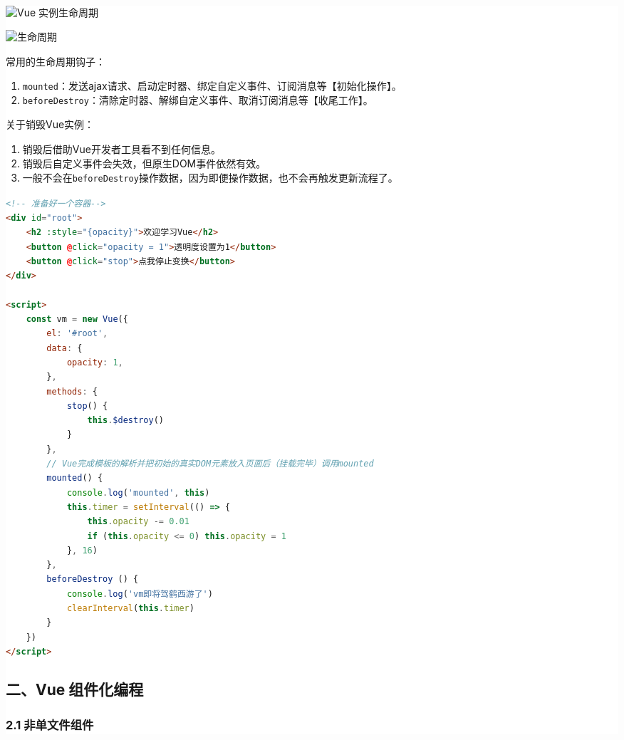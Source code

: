 ![Vue 实例生命周期](http://mydoc-pics.oss-cn-chengdu.aliyuncs.com/img/lifecycle.png)

![生命周期](http://mydoc-pics.oss-cn-chengdu.aliyuncs.com/img/生命周期.png)

常用的生命周期钩子：

1. `mounted`：发送ajax请求、启动定时器、绑定自定义事件、订阅消息等【初始化操作】。
2. `beforeDestroy`：清除定时器、解绑自定义事件、取消订阅消息等【收尾工作】。

关于销毁Vue实例：

1. 销毁后借助Vue开发者工具看不到任何信息。
2. 销毁后自定义事件会失效，但原生DOM事件依然有效。
3. 一般不会在`beforeDestroy`操作数据，因为即便操作数据，也不会再触发更新流程了。

```html
<!-- 准备好一个容器-->
<div id="root">
    <h2 :style="{opacity}">欢迎学习Vue</h2>
    <button @click="opacity = 1">透明度设置为1</button>
    <button @click="stop">点我停止变换</button>
</div>

<script>
    const vm = new Vue({
        el: '#root',
        data: {
            opacity: 1,
        },
        methods: {
            stop() {
                this.$destroy()
            }
        },
        // Vue完成模板的解析并把初始的真实DOM元素放入页面后（挂载完毕）调用mounted
        mounted() {
            console.log('mounted', this)
            this.timer = setInterval(() => {
                this.opacity -= 0.01
                if (this.opacity <= 0) this.opacity = 1
            }, 16)
        },
        beforeDestroy () {
            console.log('vm即将驾鹤西游了')
            clearInterval(this.timer)
        }
    })
</script>
```

## 二、Vue 组件化编程

### 2.1 非单文件组件
